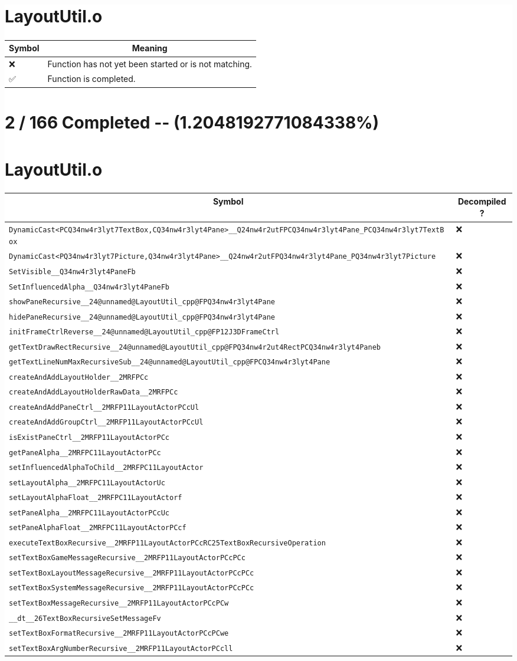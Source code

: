 # LayoutUtil.o
| Symbol | Meaning 
| ------------- | ------------- 
| :x: | Function has not yet been started or is not matching. 
| :white_check_mark: | Function is completed. 


# 2 / 166 Completed -- (1.2048192771084338%)
# LayoutUtil.o
| Symbol | Decompiled? |
| ------------- | ------------- |
| `DynamicCast<PCQ34nw4r3lyt7TextBox,CQ34nw4r3lyt4Pane>__Q24nw4r2utFPCQ34nw4r3lyt4Pane_PCQ34nw4r3lyt7TextBox` | :x: |
| `DynamicCast<PQ34nw4r3lyt7Picture,Q34nw4r3lyt4Pane>__Q24nw4r2utFPQ34nw4r3lyt4Pane_PQ34nw4r3lyt7Picture` | :x: |
| `SetVisible__Q34nw4r3lyt4PaneFb` | :x: |
| `SetInfluencedAlpha__Q34nw4r3lyt4PaneFb` | :x: |
| `showPaneRecursive__24@unnamed@LayoutUtil_cpp@FPQ34nw4r3lyt4Pane` | :x: |
| `hidePaneRecursive__24@unnamed@LayoutUtil_cpp@FPQ34nw4r3lyt4Pane` | :x: |
| `initFrameCtrlReverse__24@unnamed@LayoutUtil_cpp@FP12J3DFrameCtrl` | :x: |
| `getTextDrawRectRecursive__24@unnamed@LayoutUtil_cpp@FPQ34nw4r2ut4RectPCQ34nw4r3lyt4Paneb` | :x: |
| `getTextLineNumMaxRecursiveSub__24@unnamed@LayoutUtil_cpp@FPCQ34nw4r3lyt4Pane` | :x: |
| `createAndAddLayoutHolder__2MRFPCc` | :x: |
| `createAndAddLayoutHolderRawData__2MRFPCc` | :x: |
| `createAndAddPaneCtrl__2MRFP11LayoutActorPCcUl` | :x: |
| `createAndAddGroupCtrl__2MRFP11LayoutActorPCcUl` | :x: |
| `isExistPaneCtrl__2MRFP11LayoutActorPCc` | :x: |
| `getPaneAlpha__2MRFPC11LayoutActorPCc` | :x: |
| `setInfluencedAlphaToChild__2MRFPC11LayoutActor` | :x: |
| `setLayoutAlpha__2MRFPC11LayoutActorUc` | :x: |
| `setLayoutAlphaFloat__2MRFPC11LayoutActorf` | :x: |
| `setPaneAlpha__2MRFPC11LayoutActorPCcUc` | :x: |
| `setPaneAlphaFloat__2MRFPC11LayoutActorPCcf` | :x: |
| `executeTextBoxRecursive__2MRFP11LayoutActorPCcRC25TextBoxRecursiveOperation` | :x: |
| `setTextBoxGameMessageRecursive__2MRFP11LayoutActorPCcPCc` | :x: |
| `setTextBoxLayoutMessageRecursive__2MRFP11LayoutActorPCcPCc` | :x: |
| `setTextBoxSystemMessageRecursive__2MRFP11LayoutActorPCcPCc` | :x: |
| `setTextBoxMessageRecursive__2MRFP11LayoutActorPCcPCw` | :x: |
| `__dt__26TextBoxRecursiveSetMessageFv` | :x: |
| `setTextBoxFormatRecursive__2MRFP11LayoutActorPCcPCwe` | :x: |
| `setTextBoxArgNumberRecursive__2MRFP11LayoutActorPCcll` | :x: |